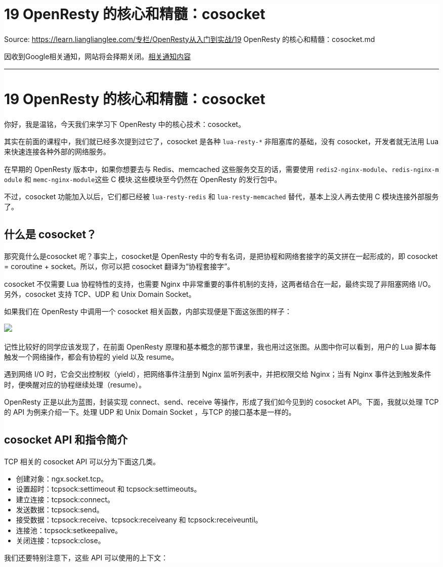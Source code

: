 # 19 OpenResty 的核心和精髓：cosocket 

Source: https://learn.lianglianglee.com/专栏/OpenResty从入门到实战/19 OpenResty 的核心和精髓：cosocket.md

因收到Google相关通知，网站将会择期关闭。[相关通知内容](https://lumendatabase.org/notices/44265620)

---

# 19 OpenResty 的核心和精髓：cosocket

你好，我是温铭，今天我们来学习下 OpenResty 中的核心技术：cosocket。

其实在前面的课程中，我们就已经多次提到过它了，cosocket 是各种 `lua-resty-*` 非阻塞库的基础，没有 cosocket，开发者就无法用 Lua 来快速连接各种外部的网络服务。

在早期的 OpenResty 版本中，如果你想要去与 Redis、memcached 这些服务交互的话，需要使用 `redis2-nginx-module`、`redis-nginx-module` 和 `memc-nginx-module`这些 C 模块.这些模块至今仍然在 OpenResty 的发行包中。

不过，cosocket 功能加入以后，它们都已经被 `lua-resty-redis` 和 `lua-resty-memcached` 替代，基本上没人再去使用 C 模块连接外部服务了。

## 什么是 cosocket？

那究竟什么是cosocket 呢？事实上，cosocket是 OpenResty 中的专有名词，是把协程和网络套接字的英文拼在一起形成的，即 cosocket = coroutine + socket。所以，你可以把 cosocket 翻译为“协程套接字”。

cosocket 不仅需要 Lua 协程特性的支持，也需要 Nginx 中非常重要的事件机制的支持，这两者结合在一起，最终实现了非阻塞网络 I/O。另外，cosocket 支持 TCP、UDP 和 Unix Domain Socket。

如果我们在 OpenResty 中调用一个 cosocket 相关函数，内部实现便是下面这张图的样子：

![](assets/80d16e11d2750d6e4127445c126c9f06.png)

记性比较好的同学应该发现了，在前面 OpenResty 原理和基本概念的那节课里，我也用过这张图。从图中你可以看到，用户的 Lua 脚本每触发一个网络操作，都会有协程的 yield 以及 resume。

遇到网络 I/O 时，它会交出控制权（yield），把网络事件注册到 Nginx 监听列表中，并把权限交给 Nginx；当有 Nginx 事件达到触发条件时，便唤醒对应的协程继续处理（resume）。

OpenResty 正是以此为蓝图，封装实现 connect、send、receive 等操作，形成了我们如今见到的 cosocket API。下面，我就以处理 TCP 的 API 为例来介绍一下。处理 UDP 和 Unix Domain Socket ，与TCP 的接口基本是一样的。

## cosocket API 和指令简介

TCP 相关的 cosocket API 可以分为下面这几类。

* 创建对象：ngx.socket.tcp。
* 设置超时：tcpsock:settimeout 和 tcpsock:settimeouts。
* 建立连接：tcpsock:connect。
* 发送数据：tcpsock:send。
* 接受数据：tcpsock:receive、tcpsock:receiveany 和 tcpsock:receiveuntil。
* 连接池：tcpsock:setkeepalive。
* 关闭连接：tcpsock:close。

我们还要特别注意下，这些 API 可以使用的上下文：
